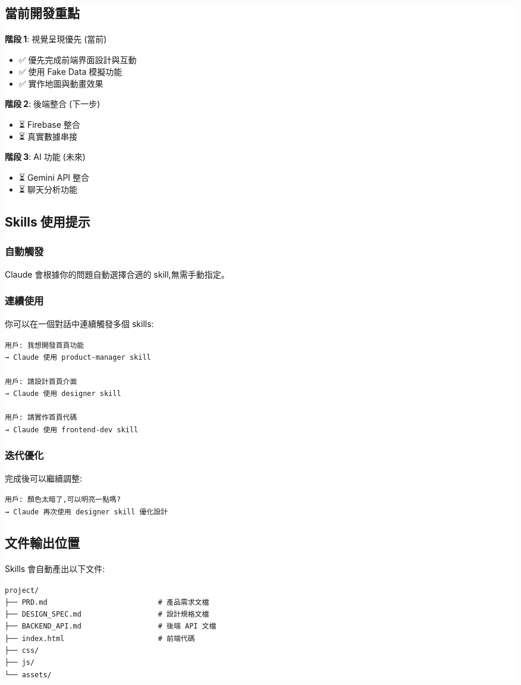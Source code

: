 ## 當前開發重點

**階段 1**: 視覺呈現優先 (當前)
- ✅ 優先完成前端界面設計與互動
- ✅ 使用 Fake Data 模擬功能
- ✅ 實作地圖與動畫效果

**階段 2**: 後端整合 (下一步)
- ⏳ Firebase 整合
- ⏳ 真實數據串接

**階段 3**: AI 功能 (未來)
- ⏳ Gemini API 整合
- ⏳ 聊天分析功能

## Skills 使用提示

### 自動觸發
Claude 會根據你的問題自動選擇合適的 skill,無需手動指定。

### 連續使用
你可以在一個對話中連續觸發多個 skills:
```
用戶: 我想開發首頁功能
→ Claude 使用 product-manager skill

用戶: 請設計首頁介面
→ Claude 使用 designer skill

用戶: 請實作首頁代碼
→ Claude 使用 frontend-dev skill
```

### 迭代優化
完成後可以繼續調整:
```
用戶: 顏色太暗了,可以明亮一點嗎?
→ Claude 再次使用 designer skill 優化設計
```

## 文件輸出位置

Skills 會自動產出以下文件:

```
project/
├── PRD.md                          # 產品需求文檔
├── DESIGN_SPEC.md                  # 設計規格文檔
├── BACKEND_API.md                  # 後端 API 文檔
├── index.html                      # 前端代碼
├── css/
├── js/
└── assets/
```
